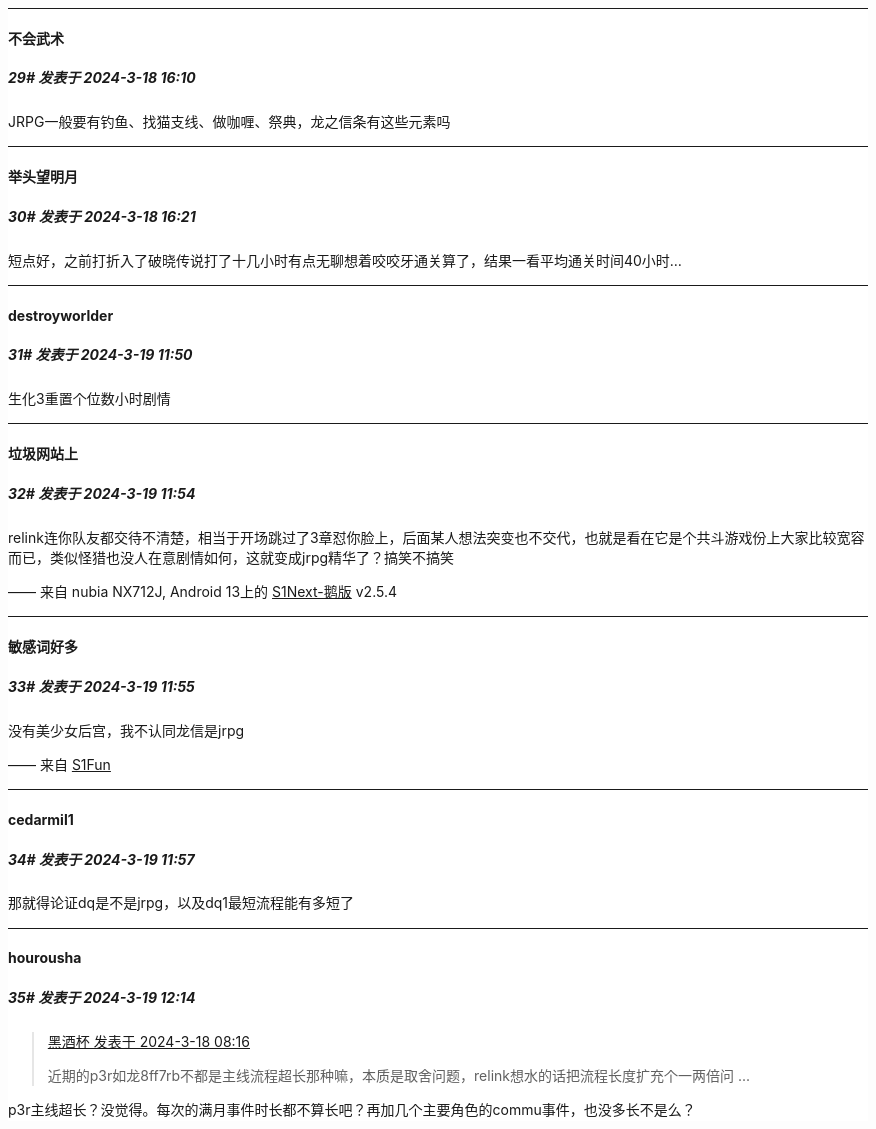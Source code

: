 *****

####  不会武术  
##### 29#       发表于 2024-3-18 16:10

JRPG一般要有钓鱼、找猫支线、做咖喱、祭典，龙之信条有这些元素吗

*****

####  举头望明月  
##### 30#       发表于 2024-3-18 16:21

短点好，之前打折入了破晓传说打了十几小时有点无聊想着咬咬牙通关算了，结果一看平均通关时间40小时…

*****

####  destroyworlder  
##### 31#       发表于 2024-3-19 11:50

生化3重置个位数小时剧情

*****

####  垃圾网站上  
##### 32#       发表于 2024-3-19 11:54

relink连你队友都交待不清楚，相当于开场跳过了3章怼你脸上，后面某人想法突变也不交代，也就是看在它是个共斗游戏份上大家比较宽容而已，类似怪猎也没人在意剧情如何，这就变成jrpg精华了？搞笑不搞笑

—— 来自 nubia NX712J, Android 13上的 [S1Next-鹅版](https://github.com/ykrank/S1-Next/releases) v2.5.4

*****

####  敏感词好多  
##### 33#       发表于 2024-3-19 11:55

没有美少女后宫，我不认同龙信是jrpg

—— 来自 [S1Fun](https://s1fun.koalcat.com)

*****

####  cedarmil1  
##### 34#       发表于 2024-3-19 11:57

那就得论证dq是不是jrpg，以及dq1最短流程能有多短了

*****

####  hourousha  
##### 35#       发表于 2024-3-19 12:14

<blockquote><a href="httphttps://bbs.saraba1st.com/2b/forum.php?mod=redirect&amp;goto=findpost&amp;pid=64285569&amp;ptid=2175945" target="_blank">黑酒杯 发表于 2024-3-18 08:16</a>

近期的p3r如龙8ff7rb不都是主线流程超长那种嘛，本质是取舍问题，relink想水的话把流程长度扩充个一两倍问 ...</blockquote>
p3r主线超长？没觉得。每次的满月事件时长都不算长吧？再加几个主要角色的commu事件，也没多长不是么？
